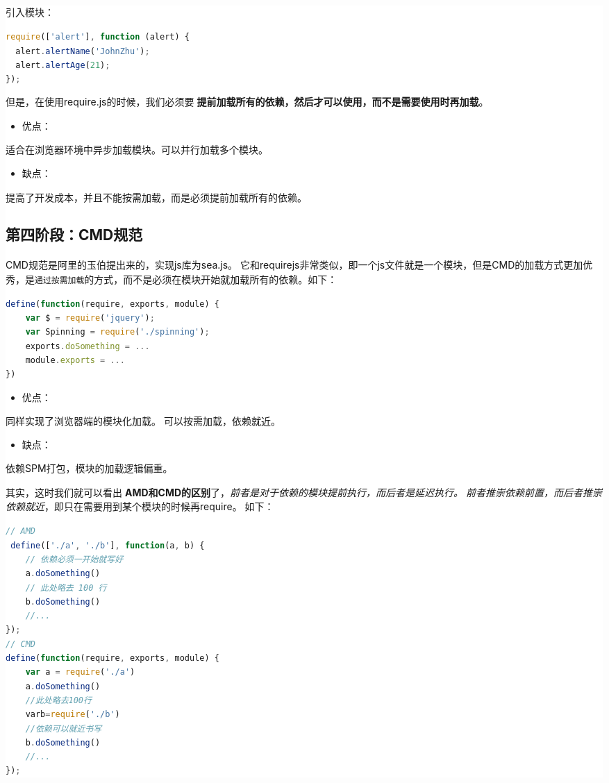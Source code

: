 引入模块：

```js
require(['alert'], function (alert) {
  alert.alertName('JohnZhu');
  alert.alertAge(21);
});
```

但是，在使用require.js的时候，我们必须要 **提前加载所有的依赖，然后才可以使用，而不是需要使用时再加载**。

* 优点：

适合在浏览器环境中异步加载模块。可以并行加载多个模块。

* 缺点：

提高了开发成本，并且不能按需加载，而是必须提前加载所有的依赖。

## 第四阶段：CMD规范

CMD规范是阿里的玉伯提出来的，实现js库为sea.js。 它和requirejs非常类似，即一个js文件就是一个模块，但是CMD的加载方式更加优秀，是`通过按需加载`的方式，而不是必须在模块开始就加载所有的依赖。如下：

```js
define(function(require, exports, module) {
    var $ = require('jquery');
    var Spinning = require('./spinning');
    exports.doSomething = ...
    module.exports = ...
})

```

* 优点：

同样实现了浏览器端的模块化加载。
可以按需加载，依赖就近。

* 缺点：

依赖SPM打包，模块的加载逻辑偏重。

其实，这时我们就可以看出 **AMD和CMD的区别**了，*前者是对于依赖的模块提前执行，而后者是延迟执行。 前者推崇依赖前置，而后者推崇依赖就近*，即只在需要用到某个模块的时候再require。 如下：

```js
// AMD
 define(['./a', './b'], function(a, b) {
    // 依赖必须一开始就写好
    a.doSomething()
    // 此处略去 100 行
    b.doSomething()
    //...
});
// CMD
define(function(require, exports, module) {
    var a = require('./a')
    a.doSomething()
    //此处略去100行
    varb=require('./b')
    //依赖可以就近书写
    b.doSomething()
    //...
});

```
